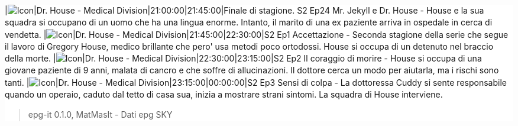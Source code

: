 |![Icon](https://guidatv.sky.it/uuid/57a0ed50-8b2d-4496-97b8-809a9be43f6c/cover?md5ChecksumParam=a596d9fbe924fc672be2f6a0e1ccabd5)|Dr. House - Medical Division|21:00:00|21:45:00|Finale di stagione. S2 Ep24 Mr. Jekyll e Dr. House - House e la sua squadra si occupano di un uomo che ha una lingua enorme. Intanto, il marito di una ex paziente arriva in ospedale in cerca di vendetta.
|![Icon](https://guidatv.sky.it/uuid/92bbf976-266f-4474-888c-7243a1d1c0cc/cover?md5ChecksumParam=a596d9fbe924fc672be2f6a0e1ccabd5)|Dr. House - Medical Division|21:45:00|22:30:00|S2 Ep1 Accettazione - Seconda stagione della serie che segue il lavoro di Gregory House, medico brillante che pero&#039; usa metodi poco ortodossi. House si occupa di un detenuto nel braccio della morte.
|![Icon](https://guidatv.sky.it/uuid/2df69528-2055-4884-9ec9-64805587ce31/cover?md5ChecksumParam=a596d9fbe924fc672be2f6a0e1ccabd5)|Dr. House - Medical Division|22:30:00|23:15:00|S2 Ep2 Il coraggio di morire - House si occupa di una giovane paziente di 9 anni, malata di cancro e che soffre di allucinazioni. Il dottore cerca un modo per aiutarla, ma i rischi sono tanti.
|![Icon](https://guidatv.sky.it/uuid/a439c1d2-634f-4fd4-bb9a-c34e470d4d4e/cover?md5ChecksumParam=a596d9fbe924fc672be2f6a0e1ccabd5)|Dr. House - Medical Division|23:15:00|00:00:00|S2 Ep3 Sensi di colpa - La dottoressa Cuddy si sente responsabile quando un operaio, caduto dal tetto di casa sua, inizia a mostrare strani sintomi. La squadra di House interviene.



 > epg-it 0.1.0, MatMasIt - Dati epg SKY